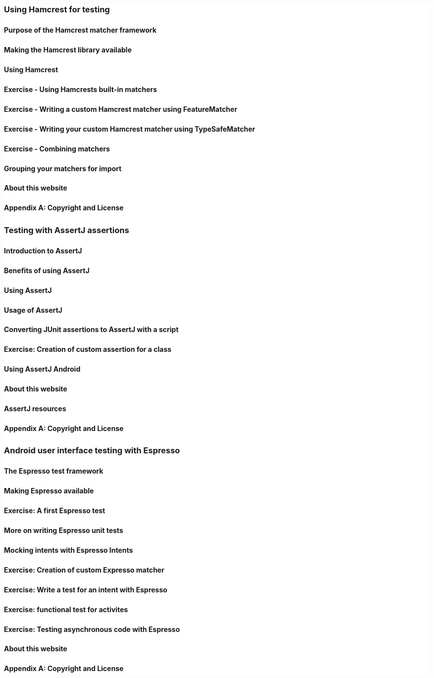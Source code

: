 ### Using Hamcrest for testing ###
#### Purpose of the Hamcrest matcher framework ####
#### Making the Hamcrest library available ####
#### Using Hamcrest ####
#### Exercise - Using Hamcrests built-in matchers ####
#### Exercise - Writing a custom Hamcrest matcher using FeatureMatcher ####
#### Exercise - Writing your custom Hamcrest matcher using TypeSafeMatcher ####
#### Exercise - Combining matchers ####
#### Grouping your matchers for import ####
#### About this website ####
#### Appendix A: Copyright and License ####

### Testing with AssertJ assertions ###
#### Introduction to AssertJ ####
#### Benefits of using AssertJ ####
#### Using AssertJ ####
#### Usage of AssertJ ####
#### Converting JUnit assertions to AssertJ with a script ####
#### Exercise: Creation of custom assertion for a class ####
#### Using AssertJ Android ####
#### About this website ####
#### AssertJ resources ####
#### Appendix A: Copyright and License ####

### Android user interface testing with Espresso ###
#### The Espresso test framework ####
#### Making Espresso available ####
#### Exercise: A first Espresso test ####
#### More on writing Espresso unit tests ####
#### Mocking intents with Espresso Intents ####
#### Exercise: Creation of custom Expresso matcher ####
#### Exercise: Write a test for an intent with Espresso ####
#### Exercise: functional test for activites ####
#### Exercise: Testing asynchronous code with Espresso ####
#### About this website ####
#### Appendix A: Copyright and License ####
